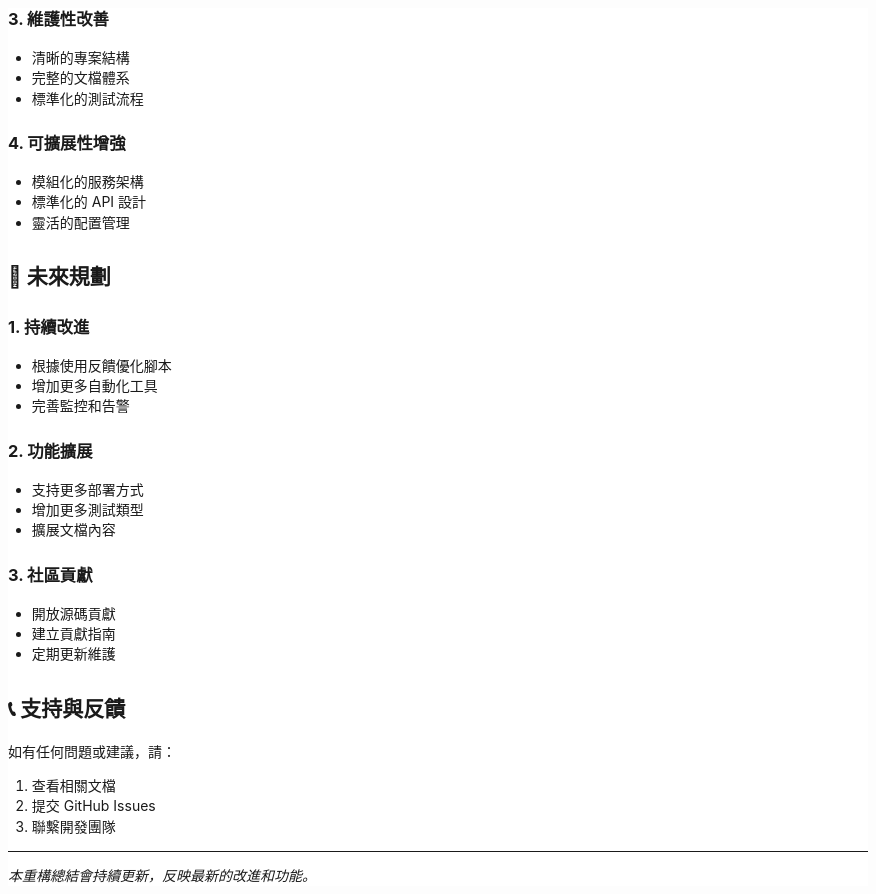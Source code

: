 ### 3. 維護性改善
- 清晰的專案結構
- 完整的文檔體系
- 標準化的測試流程

### 4. 可擴展性增強
- 模組化的服務架構
- 標準化的 API 設計
- 靈活的配置管理

## 🔮 未來規劃

### 1. 持續改進
- 根據使用反饋優化腳本
- 增加更多自動化工具
- 完善監控和告警

### 2. 功能擴展
- 支持更多部署方式
- 增加更多測試類型
- 擴展文檔內容

### 3. 社區貢獻
- 開放源碼貢獻
- 建立貢獻指南
- 定期更新維護

## 📞 支持與反饋

如有任何問題或建議，請：
1. 查看相關文檔
2. 提交 GitHub Issues
3. 聯繫開發團隊

---

*本重構總結會持續更新，反映最新的改進和功能。* 